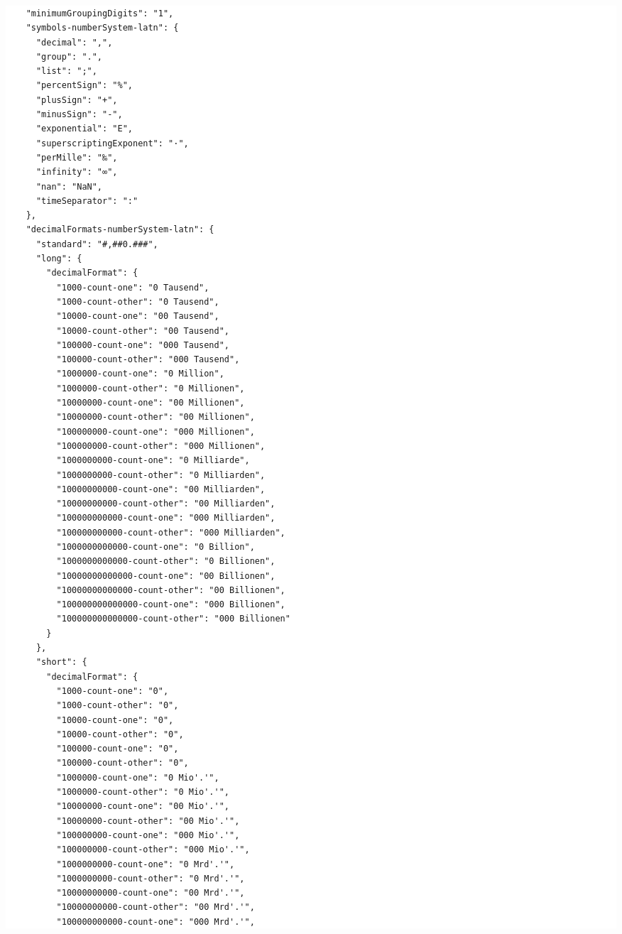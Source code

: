         "minimumGroupingDigits": "1",
        "symbols-numberSystem-latn": {
          "decimal": ",",
          "group": ".",
          "list": ";",
          "percentSign": "%",
          "plusSign": "+",
          "minusSign": "-",
          "exponential": "E",
          "superscriptingExponent": "·",
          "perMille": "‰",
          "infinity": "∞",
          "nan": "NaN",
          "timeSeparator": ":"
        },
        "decimalFormats-numberSystem-latn": {
          "standard": "#,##0.###",
          "long": {
            "decimalFormat": {
              "1000-count-one": "0 Tausend",
              "1000-count-other": "0 Tausend",
              "10000-count-one": "00 Tausend",
              "10000-count-other": "00 Tausend",
              "100000-count-one": "000 Tausend",
              "100000-count-other": "000 Tausend",
              "1000000-count-one": "0 Million",
              "1000000-count-other": "0 Millionen",
              "10000000-count-one": "00 Millionen",
              "10000000-count-other": "00 Millionen",
              "100000000-count-one": "000 Millionen",
              "100000000-count-other": "000 Millionen",
              "1000000000-count-one": "0 Milliarde",
              "1000000000-count-other": "0 Milliarden",
              "10000000000-count-one": "00 Milliarden",
              "10000000000-count-other": "00 Milliarden",
              "100000000000-count-one": "000 Milliarden",
              "100000000000-count-other": "000 Milliarden",
              "1000000000000-count-one": "0 Billion",
              "1000000000000-count-other": "0 Billionen",
              "10000000000000-count-one": "00 Billionen",
              "10000000000000-count-other": "00 Billionen",
              "100000000000000-count-one": "000 Billionen",
              "100000000000000-count-other": "000 Billionen"
            }
          },
          "short": {
            "decimalFormat": {
              "1000-count-one": "0",
              "1000-count-other": "0",
              "10000-count-one": "0",
              "10000-count-other": "0",
              "100000-count-one": "0",
              "100000-count-other": "0",
              "1000000-count-one": "0 Mio'.'",
              "1000000-count-other": "0 Mio'.'",
              "10000000-count-one": "00 Mio'.'",
              "10000000-count-other": "00 Mio'.'",
              "100000000-count-one": "000 Mio'.'",
              "100000000-count-other": "000 Mio'.'",
              "1000000000-count-one": "0 Mrd'.'",
              "1000000000-count-other": "0 Mrd'.'",
              "10000000000-count-one": "00 Mrd'.'",
              "10000000000-count-other": "00 Mrd'.'",
              "100000000000-count-one": "000 Mrd'.'",